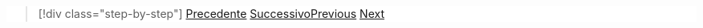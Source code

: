 >[!div class="step-by-step"]
<span data-ttu-id="2bb80-203">[Precedente](../docker-application-development-process/docker-app-development-workflow.md)
[Successivo](../containerize-net-framework-applications/index.md)</span><span class="sxs-lookup"><span data-stu-id="2bb80-203">[Previous](../docker-application-development-process/docker-app-development-workflow.md)
[Next](../containerize-net-framework-applications/index.md)</span></span>
